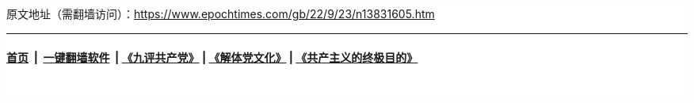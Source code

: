 原文地址（需翻墙访问）：https://www.epochtimes.com/gb/22/9/23/n13831605.htm


------------------------
#### [首页](https://github.com/gfw-breaker/banned-news3/blob/master/README.md) &nbsp;|&nbsp; [一键翻墙软件](https://github.com/gfw-breaker/nogfw/blob/master/README.md) &nbsp;| [《九评共产党》](https://github.com/gfw-breaker/9ping.md/blob/master/README.md#九评之一评共产党是什么) | [《解体党文化》](https://github.com/gfw-breaker/jtdwh.md/blob/master/README.md) | [《共产主义的终极目的》](https://github.com/gfw-breaker/gczydzjmd.md/blob/master/README.md)


<img src='http://gfw-breaker.win/banned-news3/pages/nsc412/n13831605.md' width='0px' height='0px'/>